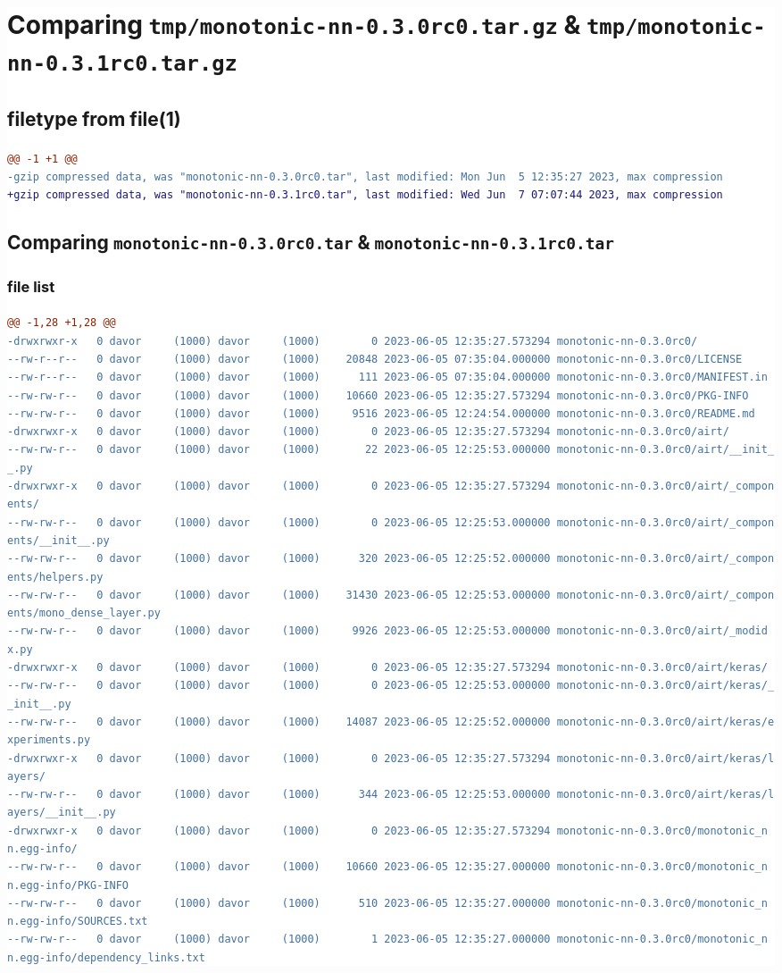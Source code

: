 # Comparing `tmp/monotonic-nn-0.3.0rc0.tar.gz` & `tmp/monotonic-nn-0.3.1rc0.tar.gz`

## filetype from file(1)

```diff
@@ -1 +1 @@
-gzip compressed data, was "monotonic-nn-0.3.0rc0.tar", last modified: Mon Jun  5 12:35:27 2023, max compression
+gzip compressed data, was "monotonic-nn-0.3.1rc0.tar", last modified: Wed Jun  7 07:07:44 2023, max compression
```

## Comparing `monotonic-nn-0.3.0rc0.tar` & `monotonic-nn-0.3.1rc0.tar`

### file list

```diff
@@ -1,28 +1,28 @@
-drwxrwxr-x   0 davor     (1000) davor     (1000)        0 2023-06-05 12:35:27.573294 monotonic-nn-0.3.0rc0/
--rw-r--r--   0 davor     (1000) davor     (1000)    20848 2023-06-05 07:35:04.000000 monotonic-nn-0.3.0rc0/LICENSE
--rw-r--r--   0 davor     (1000) davor     (1000)      111 2023-06-05 07:35:04.000000 monotonic-nn-0.3.0rc0/MANIFEST.in
--rw-rw-r--   0 davor     (1000) davor     (1000)    10660 2023-06-05 12:35:27.573294 monotonic-nn-0.3.0rc0/PKG-INFO
--rw-rw-r--   0 davor     (1000) davor     (1000)     9516 2023-06-05 12:24:54.000000 monotonic-nn-0.3.0rc0/README.md
-drwxrwxr-x   0 davor     (1000) davor     (1000)        0 2023-06-05 12:35:27.573294 monotonic-nn-0.3.0rc0/airt/
--rw-rw-r--   0 davor     (1000) davor     (1000)       22 2023-06-05 12:25:53.000000 monotonic-nn-0.3.0rc0/airt/__init__.py
-drwxrwxr-x   0 davor     (1000) davor     (1000)        0 2023-06-05 12:35:27.573294 monotonic-nn-0.3.0rc0/airt/_components/
--rw-rw-r--   0 davor     (1000) davor     (1000)        0 2023-06-05 12:25:53.000000 monotonic-nn-0.3.0rc0/airt/_components/__init__.py
--rw-rw-r--   0 davor     (1000) davor     (1000)      320 2023-06-05 12:25:52.000000 monotonic-nn-0.3.0rc0/airt/_components/helpers.py
--rw-rw-r--   0 davor     (1000) davor     (1000)    31430 2023-06-05 12:25:53.000000 monotonic-nn-0.3.0rc0/airt/_components/mono_dense_layer.py
--rw-rw-r--   0 davor     (1000) davor     (1000)     9926 2023-06-05 12:25:53.000000 monotonic-nn-0.3.0rc0/airt/_modidx.py
-drwxrwxr-x   0 davor     (1000) davor     (1000)        0 2023-06-05 12:35:27.573294 monotonic-nn-0.3.0rc0/airt/keras/
--rw-rw-r--   0 davor     (1000) davor     (1000)        0 2023-06-05 12:25:53.000000 monotonic-nn-0.3.0rc0/airt/keras/__init__.py
--rw-rw-r--   0 davor     (1000) davor     (1000)    14087 2023-06-05 12:25:52.000000 monotonic-nn-0.3.0rc0/airt/keras/experiments.py
-drwxrwxr-x   0 davor     (1000) davor     (1000)        0 2023-06-05 12:35:27.573294 monotonic-nn-0.3.0rc0/airt/keras/layers/
--rw-rw-r--   0 davor     (1000) davor     (1000)      344 2023-06-05 12:25:53.000000 monotonic-nn-0.3.0rc0/airt/keras/layers/__init__.py
-drwxrwxr-x   0 davor     (1000) davor     (1000)        0 2023-06-05 12:35:27.573294 monotonic-nn-0.3.0rc0/monotonic_nn.egg-info/
--rw-rw-r--   0 davor     (1000) davor     (1000)    10660 2023-06-05 12:35:27.000000 monotonic-nn-0.3.0rc0/monotonic_nn.egg-info/PKG-INFO
--rw-rw-r--   0 davor     (1000) davor     (1000)      510 2023-06-05 12:35:27.000000 monotonic-nn-0.3.0rc0/monotonic_nn.egg-info/SOURCES.txt
--rw-rw-r--   0 davor     (1000) davor     (1000)        1 2023-06-05 12:35:27.000000 monotonic-nn-0.3.0rc0/monotonic_nn.egg-info/dependency_links.txt
```